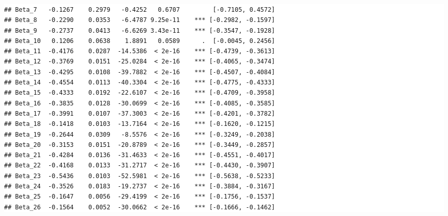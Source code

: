     ## Beta_7   -0.1267    0.2979   -0.4252   0.6707         [-0.7105, 0.4572]
    ## Beta_8   -0.2290    0.0353   -6.4787 9.25e-11    *** [-0.2982, -0.1597]
    ## Beta_9   -0.2737    0.0413   -6.6269 3.43e-11    *** [-0.3547, -0.1928]
    ## Beta_10   0.1206    0.0638    1.8891   0.0589      .  [-0.0045, 0.2456]
    ## Beta_11  -0.4176    0.0287  -14.5386  < 2e-16    *** [-0.4739, -0.3613]
    ## Beta_12  -0.3769    0.0151  -25.0284  < 2e-16    *** [-0.4065, -0.3474]
    ## Beta_13  -0.4295    0.0108  -39.7882  < 2e-16    *** [-0.4507, -0.4084]
    ## Beta_14  -0.4554    0.0113  -40.3304  < 2e-16    *** [-0.4775, -0.4333]
    ## Beta_15  -0.4333    0.0192  -22.6107  < 2e-16    *** [-0.4709, -0.3958]
    ## Beta_16  -0.3835    0.0128  -30.0699  < 2e-16    *** [-0.4085, -0.3585]
    ## Beta_17  -0.3991    0.0107  -37.3003  < 2e-16    *** [-0.4201, -0.3782]
    ## Beta_18  -0.1418    0.0103  -13.7164  < 2e-16    *** [-0.1620, -0.1215]
    ## Beta_19  -0.2644    0.0309   -8.5576  < 2e-16    *** [-0.3249, -0.2038]
    ## Beta_20  -0.3153    0.0151  -20.8789  < 2e-16    *** [-0.3449, -0.2857]
    ## Beta_21  -0.4284    0.0136  -31.4633  < 2e-16    *** [-0.4551, -0.4017]
    ## Beta_22  -0.4168    0.0133  -31.2717  < 2e-16    *** [-0.4430, -0.3907]
    ## Beta_23  -0.5436    0.0103  -52.5981  < 2e-16    *** [-0.5638, -0.5233]
    ## Beta_24  -0.3526    0.0183  -19.2737  < 2e-16    *** [-0.3884, -0.3167]
    ## Beta_25  -0.1647    0.0056  -29.4199  < 2e-16    *** [-0.1756, -0.1537]
    ## Beta_26  -0.1564    0.0052  -30.0662  < 2e-16    *** [-0.1666, -0.1462]